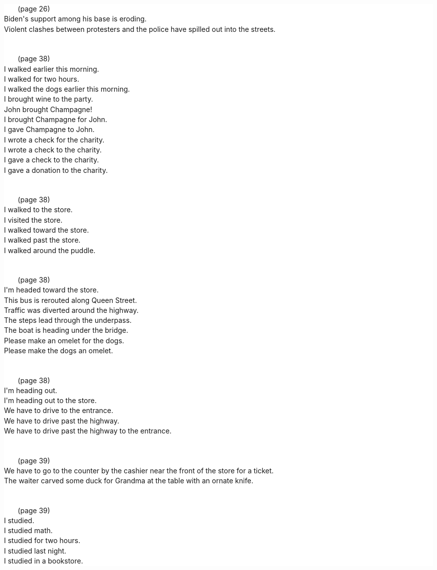 #
&nbsp;&nbsp;&nbsp;&nbsp;&nbsp;&nbsp;&nbsp;(page 26)  
Biden's support among his base is eroding.  
Violent clashes between protesters and the police have spilled out into the streets.  

#
&nbsp;&nbsp;&nbsp;&nbsp;&nbsp;&nbsp;&nbsp;(page 38)  
I walked earlier this morning.  
I walked for two hours.  
I walked the dogs earlier this morning.  
I brought wine to the party.  
John brought Champagne!  
I brought Champagne for John.  
I gave Champagne to John.  
I wrote a check for the charity.  
I wrote a check to the charity.  
I gave a check to the charity.  
I gave a donation to the charity.  

#
&nbsp;&nbsp;&nbsp;&nbsp;&nbsp;&nbsp;&nbsp;(page 38)  
I walked to the store.  
I visited the store.  
I walked toward the store.  
I walked past the store.  
I walked around the puddle.  

#
&nbsp;&nbsp;&nbsp;&nbsp;&nbsp;&nbsp;&nbsp;(page 38)  
I'm headed toward the store.  
This bus is rerouted along Queen Street.  
Traffic was diverted around the highway.  
The steps lead through the underpass.  
The boat is heading under the bridge.  
Please make an omelet for the dogs.  
Please make the dogs an omelet.  

#
&nbsp;&nbsp;&nbsp;&nbsp;&nbsp;&nbsp;&nbsp;(page 38)  
I'm heading out.  
I'm heading out to the store.  
We have to drive to the entrance.  
We have to drive past the highway.  
We have to drive past the highway to the entrance.  

#
&nbsp;&nbsp;&nbsp;&nbsp;&nbsp;&nbsp;&nbsp;(page 39)  
We have to go to the counter by the cashier near the front of the store for a ticket.  
The waiter carved some duck for Grandma at the table with an ornate knife.  

#
&nbsp;&nbsp;&nbsp;&nbsp;&nbsp;&nbsp;&nbsp;(page 39)  
I studied.  
I studied math.  
I studied for two hours.  
I studied last night.  
I studied in a bookstore.  
